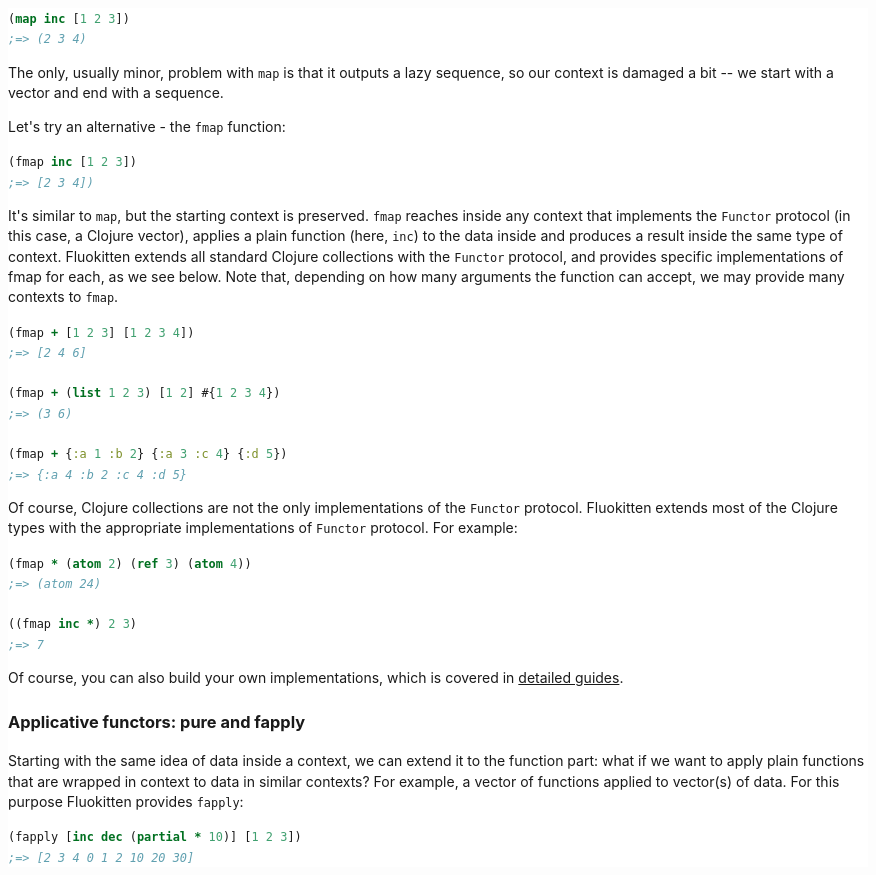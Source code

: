 ```clojure
(map inc [1 2 3])
;=> (2 3 4)

```

The only, usually minor, problem with `map` is that it outputs a lazy sequence, so our context is damaged a bit -- we start with a vector and end with a sequence.

Let's try an alternative - the `fmap` function:

```clojure
(fmap inc [1 2 3])
;=> [2 3 4])
```

It's similar to `map`, but the starting context is preserved. `fmap` reaches inside any context that implements the `Functor` protocol (in this case, a Clojure vector), applies a plain function (here, `inc`) to the data inside and produces a result inside the same type of context.
Fluokitten extends all standard Clojure collections with the `Functor` protocol, and provides specific implementations of fmap for each, as we see below. Note that, depending on how many arguments the function can accept, we may provide many contexts to `fmap`.

```clojure
(fmap + [1 2 3] [1 2 3 4])
;=> [2 4 6]

(fmap + (list 1 2 3) [1 2] #{1 2 3 4})
;=> (3 6)

(fmap + {:a 1 :b 2} {:a 3 :c 4} {:d 5})
;=> {:a 4 :b 2 :c 4 :d 5}
```

Of course, Clojure collections are not the only implementations of the `Functor` protocol. Fluokitten extends most of the Clojure types with the appropriate implementations of `Functor` protocol. For example:

```clojure
(fmap * (atom 2) (ref 3) (atom 4))
;=> (atom 24)

((fmap inc *) 2 3)
;=> 7
```

Of course, you can also build your own implementations, which is covered in [detailed guides](/articles/guides.html).

### Applicative functors: pure and fapply

Starting with the same idea of data inside a context, we can extend it to the function part: what if we want to apply plain functions that are wrapped in context to data in similar contexts? For example, a vector of functions applied to vector(s) of data. For this purpose Fluokitten provides `fapply`:

```clojure
(fapply [inc dec (partial * 10)] [1 2 3])
;=> [2 3 4 0 1 2 10 20 30]
```
